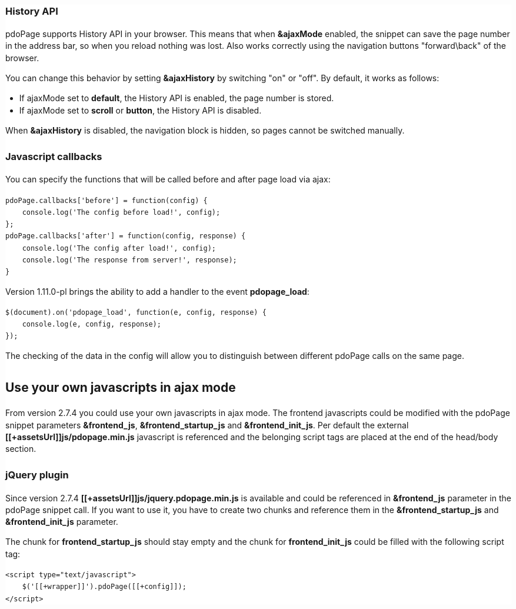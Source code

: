 ### History API
pdoPage supports History API in your browser.
This means that when **&ajaxMode** enabled, the snippet can save the page number in the address bar, so when you reload nothing was lost.
Also works correctly using the navigation buttons "forward\back" of the browser.

You can change this behavior by setting **&ajaxHistory** by switching "on" or "off". By default, it works as follows:
* If ajaxMode set to **default**, the History API is enabled, the page number is stored.
* If ajaxMode set to **scroll** or **button**, the History API is disabled.

When **&ajaxHistory** is disabled, the navigation block is hidden, so pages cannot be switched manually.

### Javascript callbacks
You can specify the functions that will be called before and after page load via ajax:
```
pdoPage.callbacks['before'] = function(config) {
    console.log('The config before load!', config);
};
pdoPage.callbacks['after'] = function(config, response) {
    console.log('The config after load!', config);
    console.log('The response from server!', response);
}
```

Version 1.11.0-pl brings the ability to add a handler to the event **pdopage_load**:
```
$(document).on('pdopage_load', function(e, config, response) {
    console.log(e, config, response);
});
```
The checking of the data in the config will allow you to distinguish between different pdoPage calls on the same page.

## Use your own javascripts in ajax mode

From version 2.7.4 you could use your own javascripts in ajax mode. The frontend javascripts could be modified with the pdoPage snippet parameters **&frontend_js**, **&frontend_startup_js** and **&frontend_init_js**. Per default the external **[[+assetsUrl]]js/pdopage.min.js** javascript is referenced and the belonging script tags are placed at the end of the head/body section.

### jQuery plugin
Since version 2.7.4 **[[+assetsUrl]]js/jquery.pdopage.min.js** is available and could be referenced in **&frontend_js** parameter in the pdoPage snippet call. If you want to use it, you have to create two chunks and reference them in the **&frontend_startup_js** and **&frontend_init_js** parameter.

The chunk for **frontend_startup_js** should stay empty and the chunk for **frontend_init_js** could be filled with the following script tag:

```
<script type="text/javascript">
    $('[[+wrapper]]').pdoPage([[+config]]);
</script>
```


[1]: /en/01_Components/01_pdoTools/01_Snippets/01_pdoResources.md